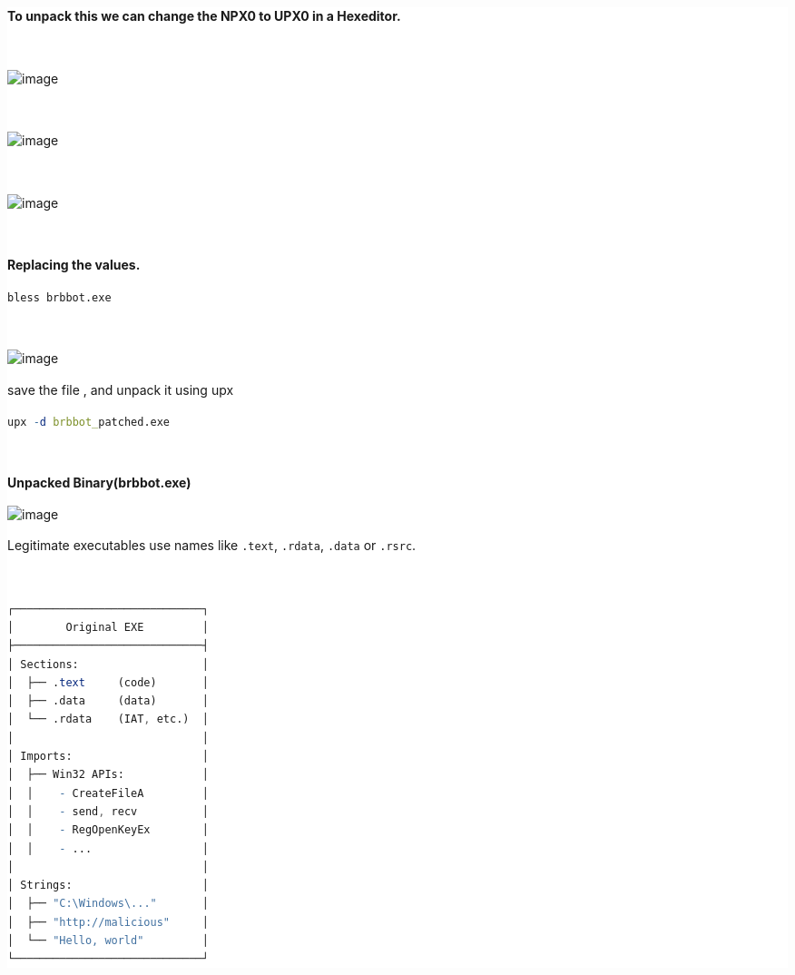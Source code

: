 
**To unpack this we can change the NPX0 to UPX0 in a Hexeditor.**  

‍

![image](/blogs/unpacking-malware/image-20250509142827-24czzhs.png)


‍

![image](/blogs/unpacking-malware/image-20250509142612-uvj4v1a.png)


‍

![image](/blogs/unpacking-malware/image-20250509143027-6ituq3v.png)


‍

**Replacing the values.**

```mathematica
bless brbbot.exe
```

‍

![image](/blogs/unpacking-malware/image-20250509144206-k295d9y.png)


save the file , and unpack it using upx

```mathematica
upx -d brbbot_patched.exe 
```

‍

**Unpacked Binary(brbbot.exe)** 

![image](/blogs/unpacking-malware/image-20250428211915-3irv46p.png)


Legitimate executables use names like `.text`​, `.rdata`​, `.data`​ or `.rsrc`​.

‍

```mathematica
┌─────────────────────────────┐
│        Original EXE         │
├─────────────────────────────┤
│ Sections:                   │
│  ├── .text     (code)       │
│  ├── .data     (data)       │
│  └── .rdata    (IAT, etc.)  │
│                             │
│ Imports:                    │
│  ├── Win32 APIs:            │
│  │    - CreateFileA         │
│  │    - send, recv          │
│  │    - RegOpenKeyEx        │
│  │    - ...                 │
│                             │
│ Strings:                    │
│  ├── "C:\Windows\..."       │
│  ├── "http://malicious"     │
│  └── "Hello, world"         │
└─────────────────────────────┘

```
